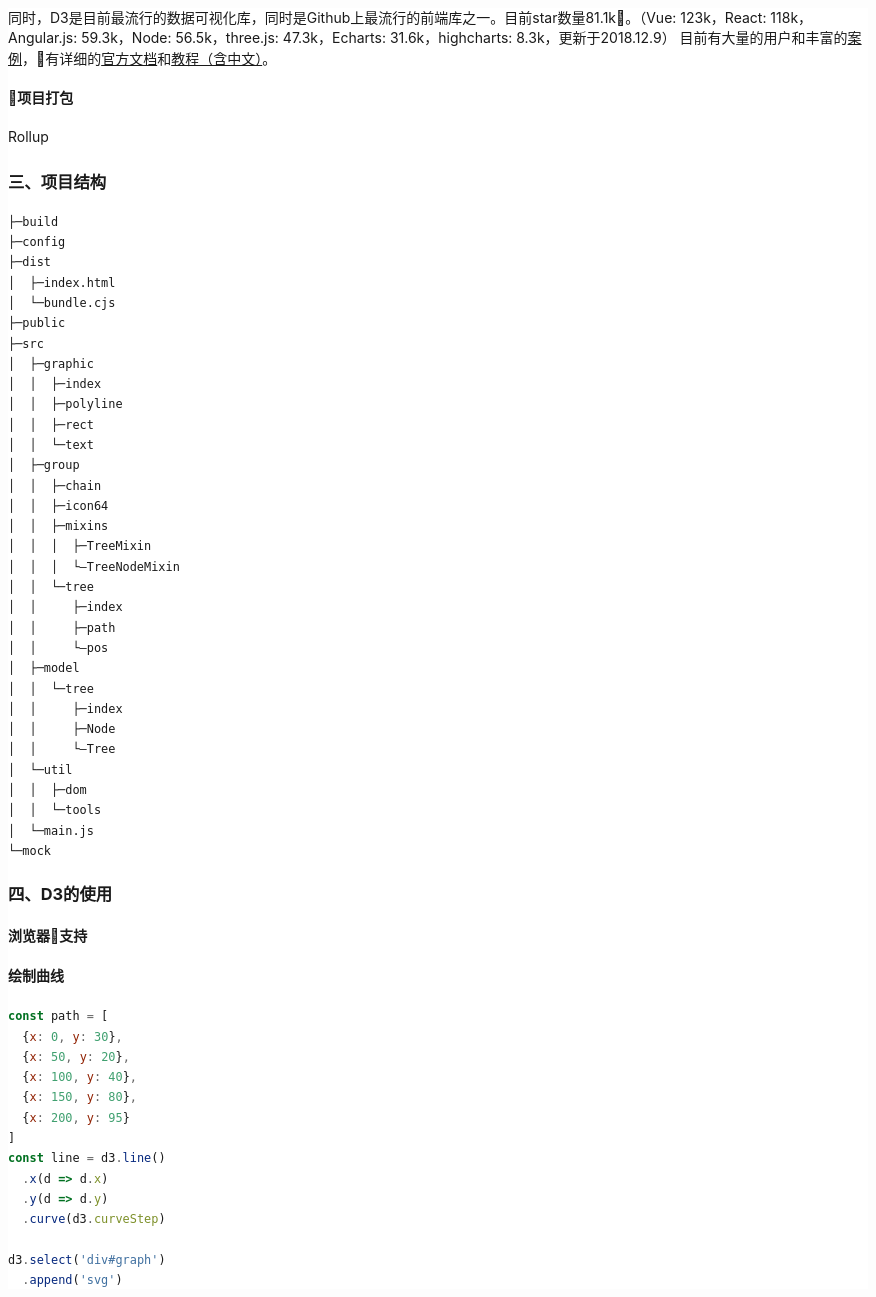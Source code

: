 同时，D3是目前最流行的数据可视化库，同时是Github上最流行的前端库之一。目前star数量81.1k。（Vue: 123k，React: 118k，Angular.js: 59.3k，Node: 56.5k，three.js: 47.3k，Echarts: 31.6k，highcharts: 8.3k，更新于2018.12.9）
目前有大量的用户和丰富的[案例](https://github.com/d3/d3/wiki/Gallery)，有详细的[官方文档](https://d3js.org.cn/api/)和[教程（含中文）](https://d3js.org.cn/introduce/)。

#### 项目打包
Rollup

### 三、项目结构
```
├─build        
├─config   
├─dist
│  ├─index.html
│  └─bundle.cjs
├─public
├─src
│  ├─graphic
│  │  ├─index
│  │  ├─polyline
│  │  ├─rect
│  │  └─text
│  ├─group
│  │  ├─chain
│  │  ├─icon64
│  │  ├─mixins
│  │  │  ├─TreeMixin
│  │  │  └—TreeNodeMixin
│  │  └─tree
│  │     ├─index
│  │     ├─path
│  │     └—pos
│  ├─model
│  │  └─tree
│  │     ├─index
│  │     ├─Node
│  │     └—Tree
│  └─util
│  │  ├─dom
│  │  └─tools
│  └─main.js
└─mock
```

### 四、D3的使用

#### 浏览器支持

#### 绘制曲线
``` javascript
const path = [
  {x: 0, y: 30},
  {x: 50, y: 20},
  {x: 100, y: 40},
  {x: 150, y: 80},
  {x: 200, y: 95}
]
const line = d3.line()
  .x(d => d.x)
  .y(d => d.y)
  .curve(d3.curveStep)

d3.select('div#graph')
  .append('svg')
```